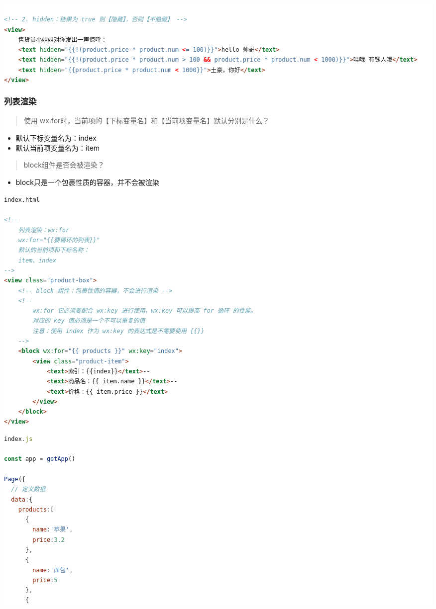 ```html

<!-- 2. hidden：结果为 true 则【隐藏】，否则【不隐藏】 -->
<view>
    售货员小姐姐对你发出一声惊呼：
    <text hidden="{{!(product.price * product.num <= 100)}}">hello 帅哥</text>
    <text hidden="{{!(product.price * product.num > 100 && product.price * product.num < 1000)}}">哇哦 有钱人哦</text>
    <text hidden="{{product.price * product.num < 1000}}">土豪，你好</text>
</view>
```

### 列表渲染

> 使用 wx:for时，当前项的【下标变量名】和【当前项变量名】默认分别是什么？

- 默认下标变量名为：index
- 默认当前项变量名为：item

> block组件是否会被渲染？

- block只是一个包裹性质的容器，并不会被渲染

```html
index.html

<!-- 
    列表渲染：wx:for
    wx:for="{{要循环的列表}}"
    默认的当前项和下标名称：
    item、index
-->
<view class="product-box">
    <!-- block 组件：包裹性值的容器，不会进行渲染 -->
    <!-- 
        wx:for 它必须要配合 wx:key 进行使用，wx:key 可以提高 for 循环 的性能。 
        对应的 key 值必须是一个不可以重复的值
        注意：使用 index 作为 wx:key 的表达式是不需要使用 {{}}
    -->
    <block wx:for="{{ products }}" wx:key="index">
        <view class="product-item">
            <text>索引：{{index}}</text>--
            <text>商品名：{{ item.name }}</text>--
            <text>价格：{{ item.price }}</text>
        </view>
    </block>
</view>
```

```javascript
index.js

const app = getApp()

Page({
  // 定义数据
  data:{
    products:[
      {
        name:'苹果',
        price:3.2
      },
      {
        name:'面包',
        price:5
      },
      {
```